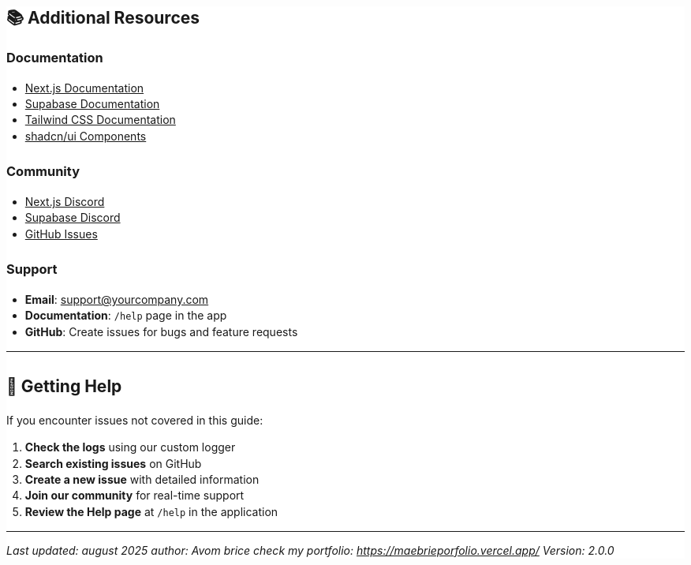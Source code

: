 
## 📚 Additional Resources

### Documentation

- [Next.js Documentation](https://nextjs.org/docs)
- [Supabase Documentation](https://supabase.com/docs)
- [Tailwind CSS Documentation](https://tailwindcss.com/docs)
- [shadcn/ui Components](https://ui.shadcn.com/)

### Community

- [Next.js Discord](https://discord.gg/nextjs)
- [Supabase Discord](https://discord.supabase.com)
- [GitHub Issues](https://github.com/your-repo/issues)

### Support

- **Email**: support@yourcompany.com
- **Documentation**: `/help` page in the app
- **GitHub**: Create issues for bugs and feature requests

---

## 🎉 Getting Help

If you encounter issues not covered in this guide:

1. **Check the logs** using our custom logger
2. **Search existing issues** on GitHub
3. **Create a new issue** with detailed information
4. **Join our community** for real-time support
5. **Review the Help page** at `/help` in the application

---

_Last updated: august 2025_
_author: Avom brice_
_check my portfolio: https://maebrieporfolio.vercel.app/_
_Version: 2.0.0_

